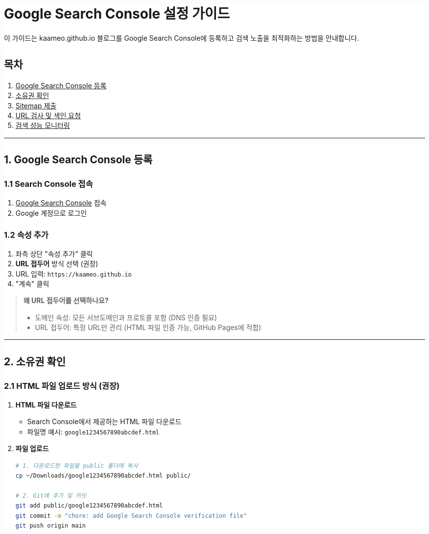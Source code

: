 # Google Search Console 설정 가이드

이 가이드는 kaameo.github.io 블로그를 Google Search Console에 등록하고 검색 노출을 최적화하는 방법을 안내합니다.

## 목차
1. [Google Search Console 등록](#1-google-search-console-등록)
2. [소유권 확인](#2-소유권-확인)
3. [Sitemap 제출](#3-sitemap-제출)
4. [URL 검사 및 색인 요청](#4-url-검사-및-색인-요청)
5. [검색 성능 모니터링](#5-검색-성능-모니터링)

---

## 1. Google Search Console 등록

### 1.1 Search Console 접속
1. [Google Search Console](https://search.google.com/search-console) 접속
2. Google 계정으로 로그인

### 1.2 속성 추가
1. 좌측 상단 "속성 추가" 클릭
2. **URL 접두어** 방식 선택 (권장)
3. URL 입력: `https://kaameo.github.io`
4. "계속" 클릭

> **왜 URL 접두어를 선택하나요?**
> - 도메인 속성: 모든 서브도메인과 프로토콜 포함 (DNS 인증 필요)
> - URL 접두어: 특정 URL만 관리 (HTML 파일 인증 가능, GitHub Pages에 적합)

---

## 2. 소유권 확인

### 2.1 HTML 파일 업로드 방식 (권장)

1. **HTML 파일 다운로드**
   - Search Console에서 제공하는 HTML 파일 다운로드
   - 파일명 예시: `google1234567890abcdef.html`

2. **파일 업로드**
   ```bash
   # 1. 다운로드한 파일을 public 폴더에 복사
   cp ~/Downloads/google1234567890abcdef.html public/

   # 2. Git에 추가 및 커밋
   git add public/google1234567890abcdef.html
   git commit -m "chore: add Google Search Console verification file"
   git push origin main
   ```

